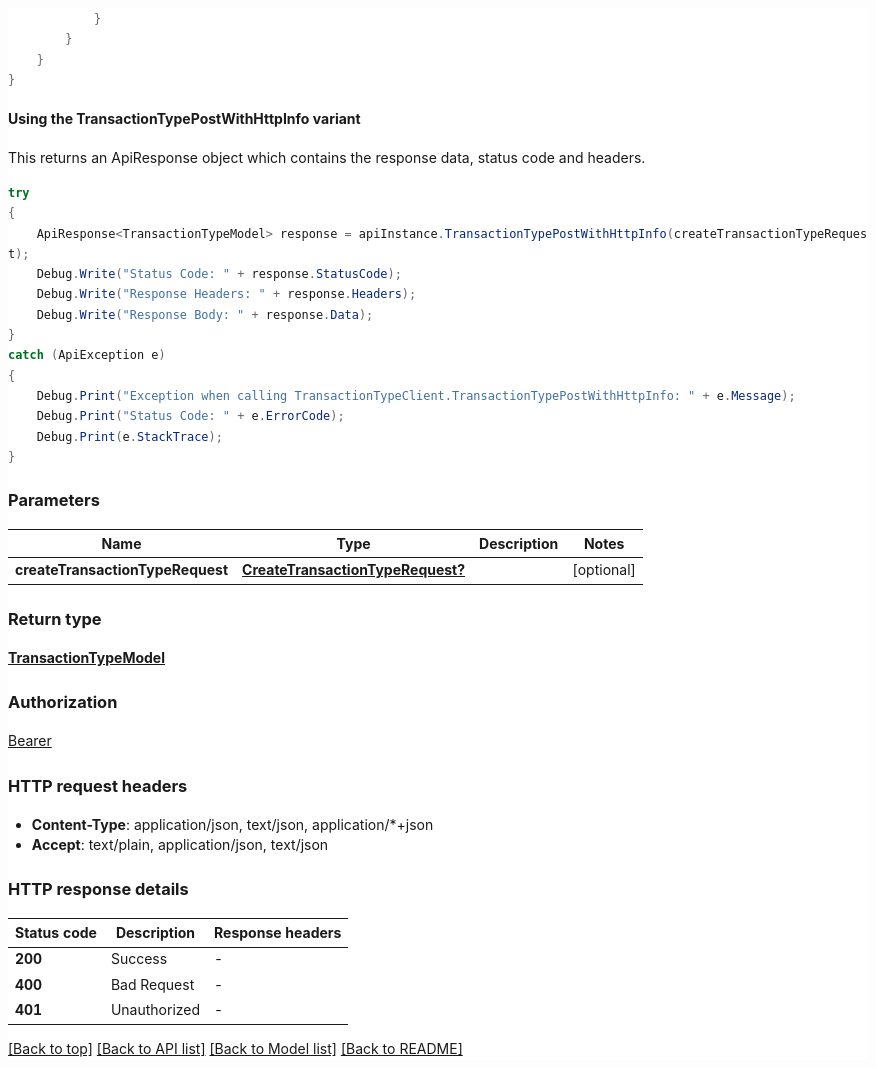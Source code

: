 ```csharp
            }
        }
    }
}
```

#### Using the TransactionTypePostWithHttpInfo variant
This returns an ApiResponse object which contains the response data, status code and headers.

```csharp
try
{
    ApiResponse<TransactionTypeModel> response = apiInstance.TransactionTypePostWithHttpInfo(createTransactionTypeRequest);
    Debug.Write("Status Code: " + response.StatusCode);
    Debug.Write("Response Headers: " + response.Headers);
    Debug.Write("Response Body: " + response.Data);
}
catch (ApiException e)
{
    Debug.Print("Exception when calling TransactionTypeClient.TransactionTypePostWithHttpInfo: " + e.Message);
    Debug.Print("Status Code: " + e.ErrorCode);
    Debug.Print(e.StackTrace);
}
```

### Parameters

| Name | Type | Description | Notes |
|------|------|-------------|-------|
| **createTransactionTypeRequest** | [**CreateTransactionTypeRequest?**](CreateTransactionTypeRequest?.md) |  | [optional]  |

### Return type

[**TransactionTypeModel**](TransactionTypeModel.md)

### Authorization

[Bearer](../README.md#Bearer)

### HTTP request headers

 - **Content-Type**: application/json, text/json, application/*+json
 - **Accept**: text/plain, application/json, text/json


### HTTP response details
| Status code | Description | Response headers |
|-------------|-------------|------------------|
| **200** | Success |  -  |
| **400** | Bad Request |  -  |
| **401** | Unauthorized |  -  |

[[Back to top]](#) [[Back to API list]](../README.md#documentation-for-api-endpoints) [[Back to Model list]](../README.md#documentation-for-models) [[Back to README]](../README.md)

